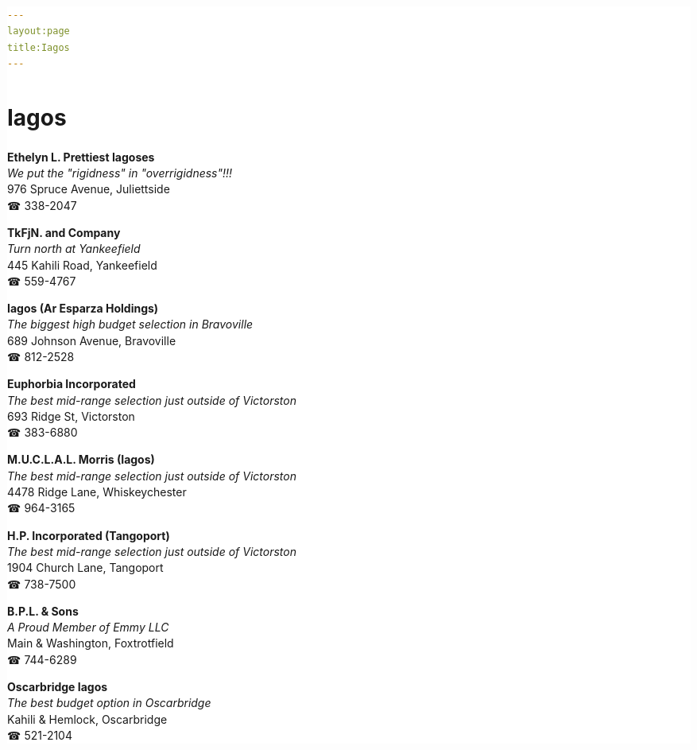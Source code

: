 ```yaml
---
layout:page
title:Iagos
---
```

# Iagos

**Ethelyn L. Prettiest Iagoses**  
_We put the "rigidness" in "overrigidness"!!!_  
976 Spruce Avenue, Juliettside  
☎ 338-2047



**TkFjN. and Company**  
_Turn north at Yankeefield_  
445 Kahili Road, Yankeefield  
☎ 559-4767



**Iagos (Ar Esparza Holdings)**  
_The biggest high budget selection in Bravoville_  
689 Johnson Avenue, Bravoville  
☎ 812-2528



**Euphorbia Incorporated**  
_The best mid-range selection just outside of Victorston_  
693 Ridge St, Victorston  
☎ 383-6880



**M.U.C.L.A.L. Morris (Iagos)**  
_The best mid-range selection just outside of Victorston_  
4478 Ridge Lane, Whiskeychester  
☎ 964-3165



**H.P. Incorporated (Tangoport)**  
_The best mid-range selection just outside of Victorston_  
1904 Church Lane, Tangoport  
☎ 738-7500



**B.P.L. & Sons**  
_A Proud Member of Emmy LLC_  
Main & Washington, Foxtrotfield  
☎ 744-6289



**Oscarbridge Iagos**  
_The best budget option in Oscarbridge_  
Kahili & Hemlock, Oscarbridge  
☎ 521-2104

